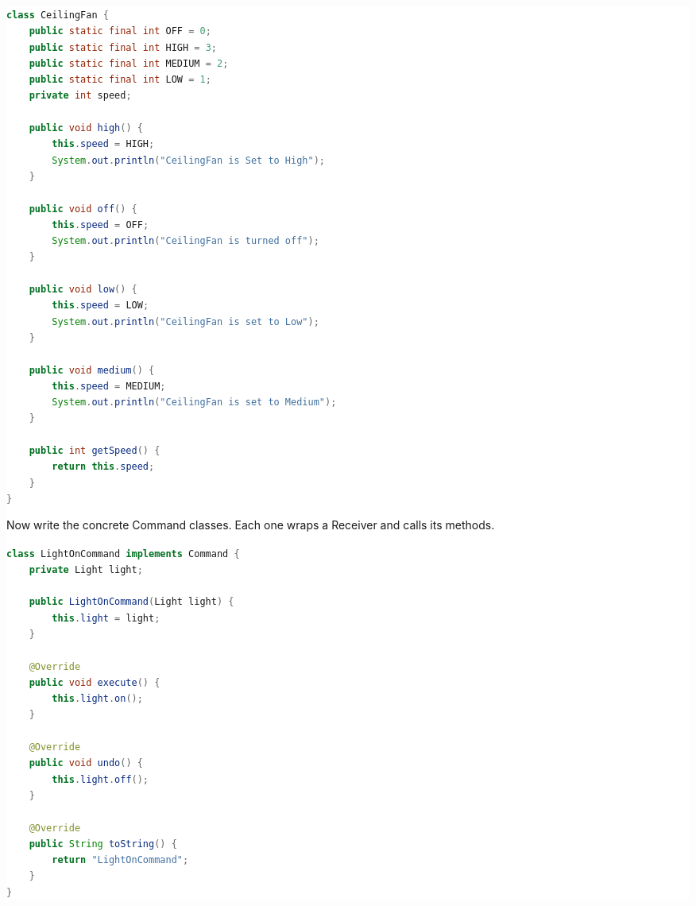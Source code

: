 ```java title="CeilingFan.java"
class CeilingFan {
    public static final int OFF = 0;
    public static final int HIGH = 3;
    public static final int MEDIUM = 2;
    public static final int LOW = 1;
    private int speed;

    public void high() {
        this.speed = HIGH;
        System.out.println("CeilingFan is Set to High");
    }

    public void off() {
        this.speed = OFF;
        System.out.println("CeilingFan is turned off");
    }

    public void low() {
        this.speed = LOW;
        System.out.println("CeilingFan is set to Low");
    }

    public void medium() {
        this.speed = MEDIUM;
        System.out.println("CeilingFan is set to Medium");
    }

    public int getSpeed() {
        return this.speed;
    }
}
```

Now write the concrete Command classes. Each one wraps a Receiver and calls its methods.

```java title"LightOnCommand.java"
class LightOnCommand implements Command {
    private Light light;

    public LightOnCommand(Light light) {
        this.light = light;
    }

    @Override
    public void execute() {
        this.light.on();
    }

    @Override
    public void undo() {
        this.light.off();
    }

    @Override
    public String toString() {
        return "LightOnCommand";
    }
}
```

